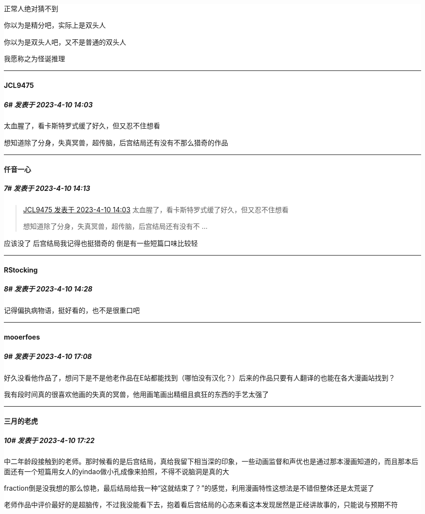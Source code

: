 正常人绝对猜不到

你以为是精分吧，实际上是双头人

你以为是双头人吧，又不是普通的双头人

我愿称之为怪诞推理

*****

####  JCL9475  
##### 6#       发表于 2023-4-10 14:03

太血腥了，看卡斯特罗式缓了好久，但又忍不住想看

想知道除了分身，失真冥兽，超传脑，后宫结局还有没有不那么猎奇的作品

*****

####  仟音一心  
##### 7#       发表于 2023-4-10 14:13

<blockquote><a href="httphttps://bbs.saraba1st.com/2b/forum.php?mod=redirect&amp;goto=findpost&amp;pid=60399982&amp;ptid=2128159" target="_blank">JCL9475 发表于 2023-4-10 14:03</a>
太血腥了，看卡斯特罗式缓了好久，但又忍不住想看

想知道除了分身，失真冥兽，超传脑，后宫结局还有没有不 ...</blockquote>
应该没了 后宫结局我记得也挺猎奇的
倒是有一些短篇口味比较轻

*****

####  RStocking  
##### 8#       发表于 2023-4-10 14:28

记得偏执病物语，挺好看的，也不是很重口吧

*****

####  mooerfoes  
##### 9#       发表于 2023-4-10 17:08

好久没看他作品了，想问下是不是他老作品在E站都能找到（哪怕没有汉化？）后来的作品只要有人翻译的也能在各大漫画站找到？

我有段时间真的很喜欢他画的失真的冥兽，他用画笔画出精细且疯狂的东西的手艺太强了

*****

####  三月的老虎  
##### 10#       发表于 2023-4-10 17:22

中二年龄段接触到的老师。那时候看的是后宫结局，真给我留下相当深的印象，一些动画监督和声优也是通过那本漫画知道的，而且那本后面还有一个短篇用女人的yindao做小孔成像来拍照，不得不说脑洞是真的大

fraction倒是没我想的那么惊艳，最后结局给我一种“这就结束了？”的感觉，利用漫画特性这想法是不错但整体还是太荒诞了

老师作品中评价最好的是超脑传，不过我没能看下去，抱着看后宫结局的心态来看这本发现居然是正经讲故事的，只能说与预期不符
